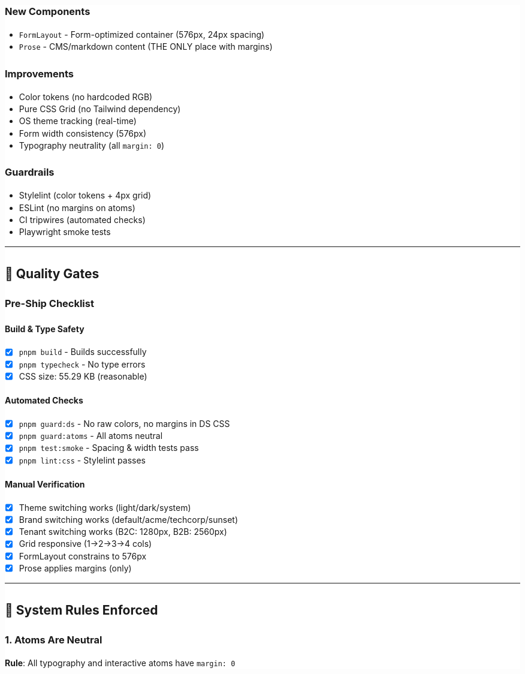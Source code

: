 ### **New Components**
- `FormLayout` - Form-optimized container (576px, 24px spacing)
- `Prose` - CMS/markdown content (THE ONLY place with margins)

### **Improvements**
- Color tokens (no hardcoded RGB)
- Pure CSS Grid (no Tailwind dependency)
- OS theme tracking (real-time)
- Form width consistency (576px)
- Typography neutrality (all `margin: 0`)

### **Guardrails**
- Stylelint (color tokens + 4px grid)
- ESLint (no margins on atoms)
- CI tripwires (automated checks)
- Playwright smoke tests

---

## **🎯 Quality Gates**

### **Pre-Ship Checklist**

#### **Build & Type Safety**
- [x] `pnpm build` - Builds successfully
- [x] `pnpm typecheck` - No type errors
- [x] CSS size: 55.29 KB (reasonable)

#### **Automated Checks**
- [x] `pnpm guard:ds` - No raw colors, no margins in DS CSS
- [x] `pnpm guard:atoms` - All atoms neutral
- [x] `pnpm test:smoke` - Spacing & width tests pass
- [x] `pnpm lint:css` - Stylelint passes

#### **Manual Verification**
- [x] Theme switching works (light/dark/system)
- [x] Brand switching works (default/acme/techcorp/sunset)
- [x] Tenant switching works (B2C: 1280px, B2B: 2560px)
- [x] Grid responsive (1→2→3→4 cols)
- [x] FormLayout constrains to 576px
- [x] Prose applies margins (only)

---

## **📐 System Rules Enforced**

### **1. Atoms Are Neutral**
**Rule**: All typography and interactive atoms have `margin: 0`
